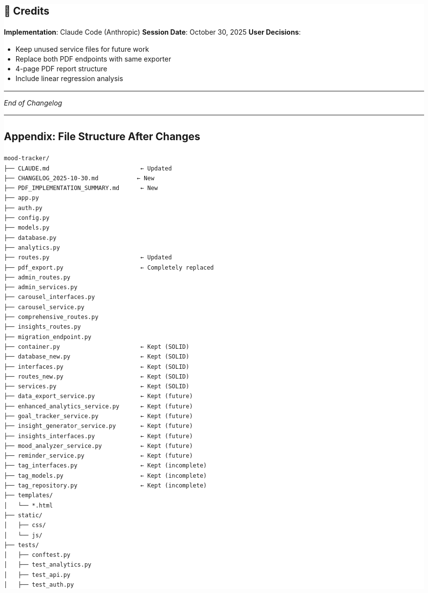 
## 🤝 Credits

**Implementation**: Claude Code (Anthropic)
**Session Date**: October 30, 2025
**User Decisions**:
- Keep unused service files for future work
- Replace both PDF endpoints with same exporter
- 4-page PDF report structure
- Include linear regression analysis

---

*End of Changelog*

---

## Appendix: File Structure After Changes

```
mood-tracker/
├── CLAUDE.md                          ← Updated
├── CHANGELOG_2025-10-30.md           ← New
├── PDF_IMPLEMENTATION_SUMMARY.md      ← New
├── app.py
├── auth.py
├── config.py
├── models.py
├── database.py
├── analytics.py
├── routes.py                          ← Updated
├── pdf_export.py                      ← Completely replaced
├── admin_routes.py
├── admin_services.py
├── carousel_interfaces.py
├── carousel_service.py
├── comprehensive_routes.py
├── insights_routes.py
├── migration_endpoint.py
├── container.py                       ← Kept (SOLID)
├── database_new.py                    ← Kept (SOLID)
├── interfaces.py                      ← Kept (SOLID)
├── routes_new.py                      ← Kept (SOLID)
├── services.py                        ← Kept (SOLID)
├── data_export_service.py             ← Kept (future)
├── enhanced_analytics_service.py      ← Kept (future)
├── goal_tracker_service.py            ← Kept (future)
├── insight_generator_service.py       ← Kept (future)
├── insights_interfaces.py             ← Kept (future)
├── mood_analyzer_service.py           ← Kept (future)
├── reminder_service.py                ← Kept (future)
├── tag_interfaces.py                  ← Kept (incomplete)
├── tag_models.py                      ← Kept (incomplete)
├── tag_repository.py                  ← Kept (incomplete)
├── templates/
│   └── *.html
├── static/
│   ├── css/
│   └── js/
├── tests/
│   ├── conftest.py
│   ├── test_analytics.py
│   ├── test_api.py
│   ├── test_auth.py
```
